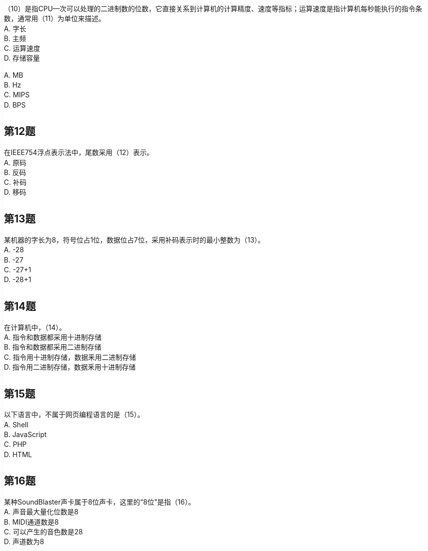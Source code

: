 （10）是指CPU—次可以处理的二进制数的位数，它直接关系到计算机的计算精度、速度等指标；运算速度是指计算机每秒能执行的指令条数，通常用（11）为单位来描述。  
A. 字长  
B. 主频  
C. 运算速度  
D. 存储容量  
  
A. MB  
B. Hz  
C. MIPS  
D. BPS  


## 第12题 ##

在IEEE754浮点表示法中，尾数采用（12）表示。  
A. 原码  
B. 反码  
C. 补码  
D. 移码  


## 第13题 ##

某机器的字长为8，符号位占1位，数据位占7位，采用补码表示时的最小整数为（13）。  
A. -28  
B. -27  
C. -27\+1  
D. -28\+1  


## 第14题 ##

在计算机中，（14）。  
A. 指令和数据都采用十进制存储  
B. 指令和数据都采用二进制存储  
C. 指令用十进制存储，数据釆用二进制存储  
D. 指令用二进制存储，数据釆用十进制存储  


## 第15题 ##

以下语言中，不属于网页编程语言的是（15）。  
A. Shell  
B. JavaScript  
C. PHP  
D. HTML  


## 第16题 ##

某种SoundBlaster声卡属于8位声卡，这里的“8位”是指（16）。  
A. 声音最大量化位数是8  
B. MIDI通道数是8  
C. 可以产生的音色数是28   
D. 声道数为8  
